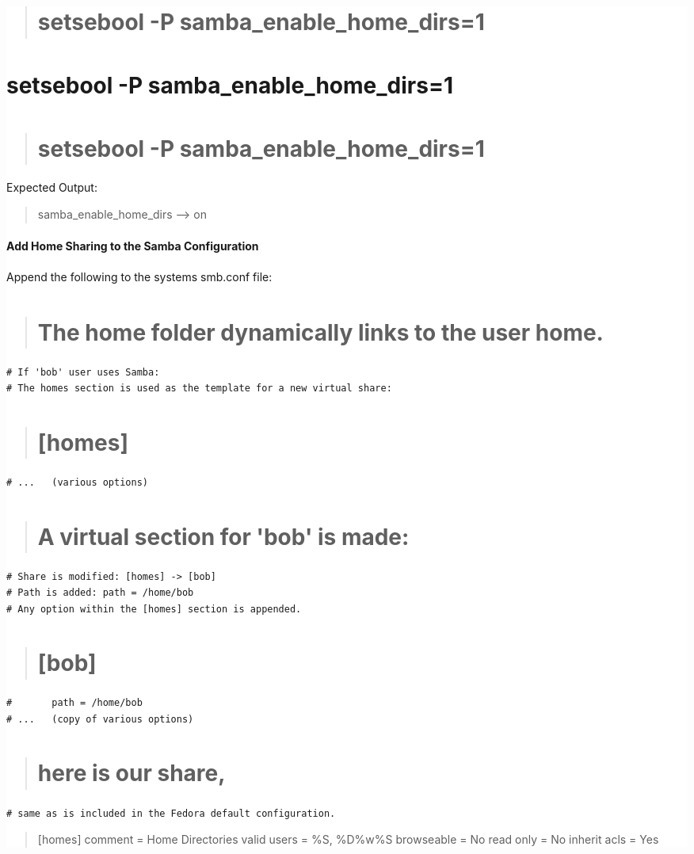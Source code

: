 >	# setsebool -P samba_enable_home_dirs=1

# setsebool -P samba_enable_home_dirs=1

>	# setsebool -P samba_enable_home_dirs=1

Expected Output:

>	samba_enable_home_dirs --> on

#### Add Home Sharing to the Samba Configuration

Append the following to the systems smb.conf file:

>	# The home folder dynamically links to the user home.
	# If 'bob' user uses Samba:
	# The homes section is used as the template for a new virtual share:

>	# [homes]
	# ...   (various options)

>	# A virtual section for 'bob' is made:
	# Share is modified: [homes] -> [bob]
	# Path is added: path = /home/bob
	# Any option within the [homes] section is appended.

>	# [bob]
	#       path = /home/bob
	# ...   (copy of various options)

>	# here is our share,
	# same as is included in the Fedora default configuration.

>	[homes]
        comment = Home Directories
        valid users = %S, %D%w%S
        browseable = No
        read only = No
        inherit acls = Yes
	